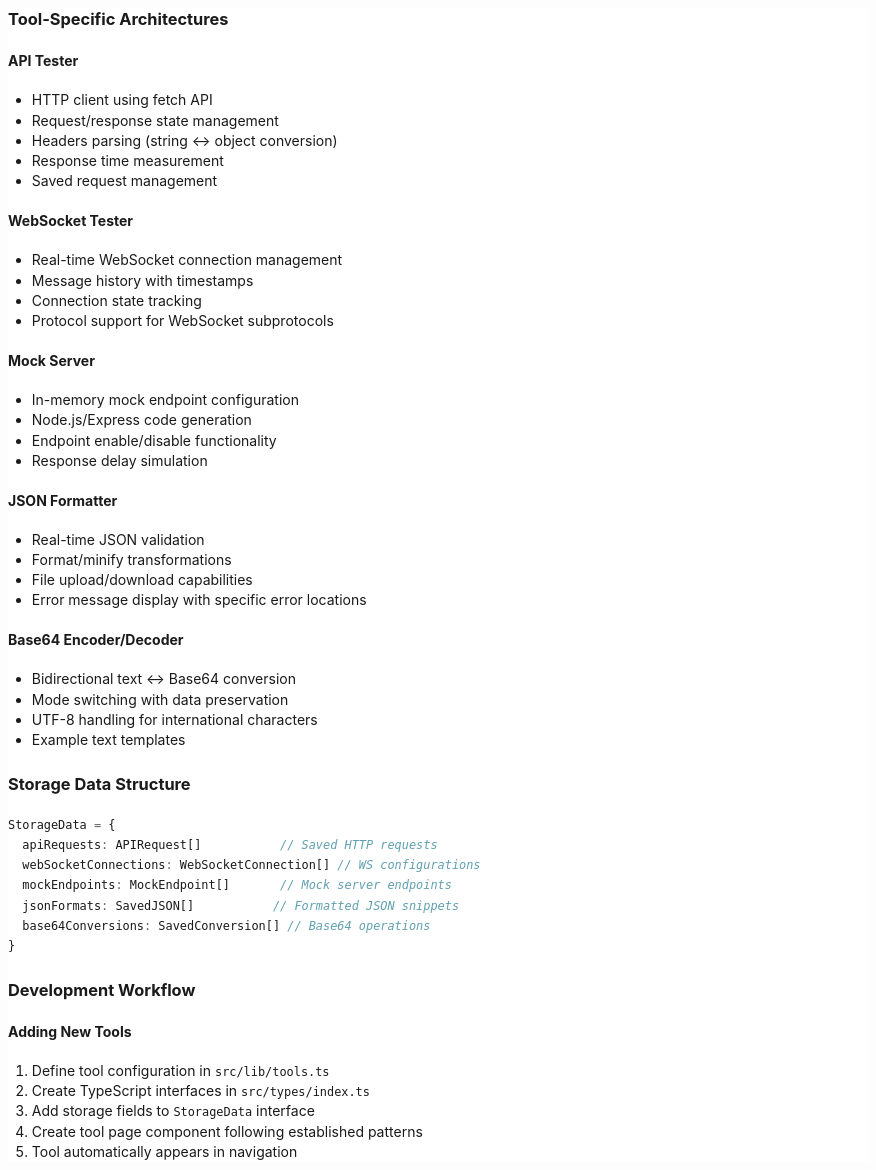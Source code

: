 ### Tool-Specific Architectures

#### API Tester
- HTTP client using fetch API
- Request/response state management
- Headers parsing (string ↔ object conversion)
- Response time measurement
- Saved request management

#### WebSocket Tester
- Real-time WebSocket connection management
- Message history with timestamps
- Connection state tracking
- Protocol support for WebSocket subprotocols

#### Mock Server
- In-memory mock endpoint configuration
- Node.js/Express code generation
- Endpoint enable/disable functionality
- Response delay simulation

#### JSON Formatter
- Real-time JSON validation
- Format/minify transformations
- File upload/download capabilities
- Error message display with specific error locations

#### Base64 Encoder/Decoder
- Bidirectional text ↔ Base64 conversion
- Mode switching with data preservation
- UTF-8 handling for international characters
- Example text templates

### Storage Data Structure

```typescript
StorageData = {
  apiRequests: APIRequest[]           // Saved HTTP requests
  webSocketConnections: WebSocketConnection[] // WS configurations
  mockEndpoints: MockEndpoint[]       // Mock server endpoints
  jsonFormats: SavedJSON[]           // Formatted JSON snippets
  base64Conversions: SavedConversion[] // Base64 operations
}
```

### Development Workflow

#### Adding New Tools
1. Define tool configuration in `src/lib/tools.ts`
2. Create TypeScript interfaces in `src/types/index.ts`
3. Add storage fields to `StorageData` interface
4. Create tool page component following established patterns
5. Tool automatically appears in navigation
